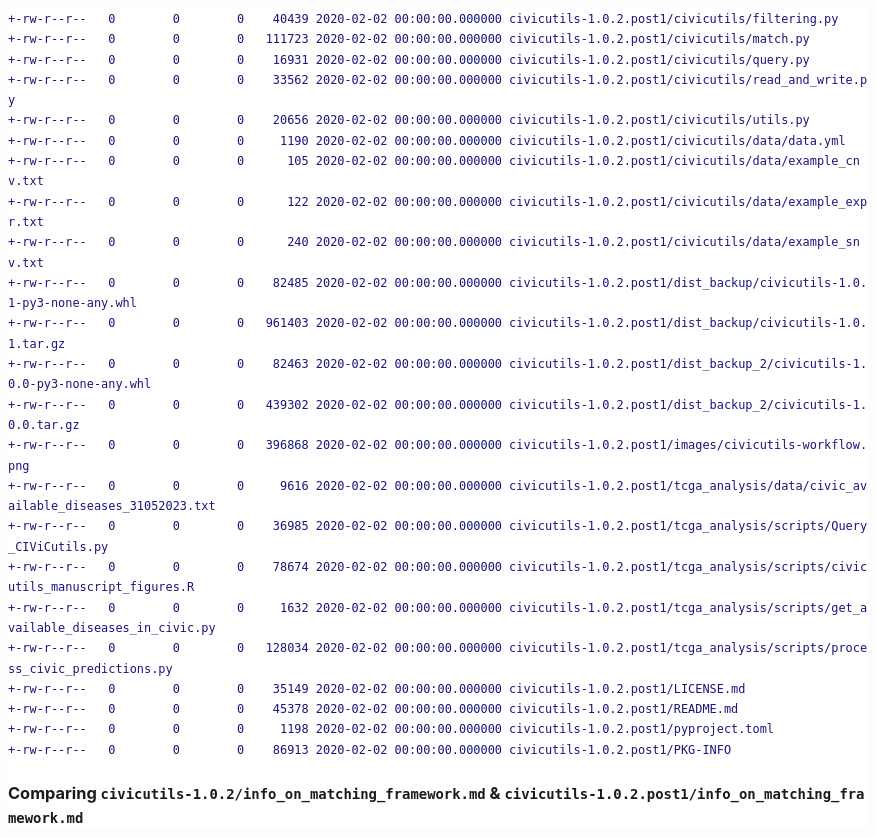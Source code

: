 ```diff
+-rw-r--r--   0        0        0    40439 2020-02-02 00:00:00.000000 civicutils-1.0.2.post1/civicutils/filtering.py
+-rw-r--r--   0        0        0   111723 2020-02-02 00:00:00.000000 civicutils-1.0.2.post1/civicutils/match.py
+-rw-r--r--   0        0        0    16931 2020-02-02 00:00:00.000000 civicutils-1.0.2.post1/civicutils/query.py
+-rw-r--r--   0        0        0    33562 2020-02-02 00:00:00.000000 civicutils-1.0.2.post1/civicutils/read_and_write.py
+-rw-r--r--   0        0        0    20656 2020-02-02 00:00:00.000000 civicutils-1.0.2.post1/civicutils/utils.py
+-rw-r--r--   0        0        0     1190 2020-02-02 00:00:00.000000 civicutils-1.0.2.post1/civicutils/data/data.yml
+-rw-r--r--   0        0        0      105 2020-02-02 00:00:00.000000 civicutils-1.0.2.post1/civicutils/data/example_cnv.txt
+-rw-r--r--   0        0        0      122 2020-02-02 00:00:00.000000 civicutils-1.0.2.post1/civicutils/data/example_expr.txt
+-rw-r--r--   0        0        0      240 2020-02-02 00:00:00.000000 civicutils-1.0.2.post1/civicutils/data/example_snv.txt
+-rw-r--r--   0        0        0    82485 2020-02-02 00:00:00.000000 civicutils-1.0.2.post1/dist_backup/civicutils-1.0.1-py3-none-any.whl
+-rw-r--r--   0        0        0   961403 2020-02-02 00:00:00.000000 civicutils-1.0.2.post1/dist_backup/civicutils-1.0.1.tar.gz
+-rw-r--r--   0        0        0    82463 2020-02-02 00:00:00.000000 civicutils-1.0.2.post1/dist_backup_2/civicutils-1.0.0-py3-none-any.whl
+-rw-r--r--   0        0        0   439302 2020-02-02 00:00:00.000000 civicutils-1.0.2.post1/dist_backup_2/civicutils-1.0.0.tar.gz
+-rw-r--r--   0        0        0   396868 2020-02-02 00:00:00.000000 civicutils-1.0.2.post1/images/civicutils-workflow.png
+-rw-r--r--   0        0        0     9616 2020-02-02 00:00:00.000000 civicutils-1.0.2.post1/tcga_analysis/data/civic_available_diseases_31052023.txt
+-rw-r--r--   0        0        0    36985 2020-02-02 00:00:00.000000 civicutils-1.0.2.post1/tcga_analysis/scripts/Query_CIViCutils.py
+-rw-r--r--   0        0        0    78674 2020-02-02 00:00:00.000000 civicutils-1.0.2.post1/tcga_analysis/scripts/civicutils_manuscript_figures.R
+-rw-r--r--   0        0        0     1632 2020-02-02 00:00:00.000000 civicutils-1.0.2.post1/tcga_analysis/scripts/get_available_diseases_in_civic.py
+-rw-r--r--   0        0        0   128034 2020-02-02 00:00:00.000000 civicutils-1.0.2.post1/tcga_analysis/scripts/process_civic_predictions.py
+-rw-r--r--   0        0        0    35149 2020-02-02 00:00:00.000000 civicutils-1.0.2.post1/LICENSE.md
+-rw-r--r--   0        0        0    45378 2020-02-02 00:00:00.000000 civicutils-1.0.2.post1/README.md
+-rw-r--r--   0        0        0     1198 2020-02-02 00:00:00.000000 civicutils-1.0.2.post1/pyproject.toml
+-rw-r--r--   0        0        0    86913 2020-02-02 00:00:00.000000 civicutils-1.0.2.post1/PKG-INFO
```

### Comparing `civicutils-1.0.2/info_on_matching_framework.md` & `civicutils-1.0.2.post1/info_on_matching_framework.md`
